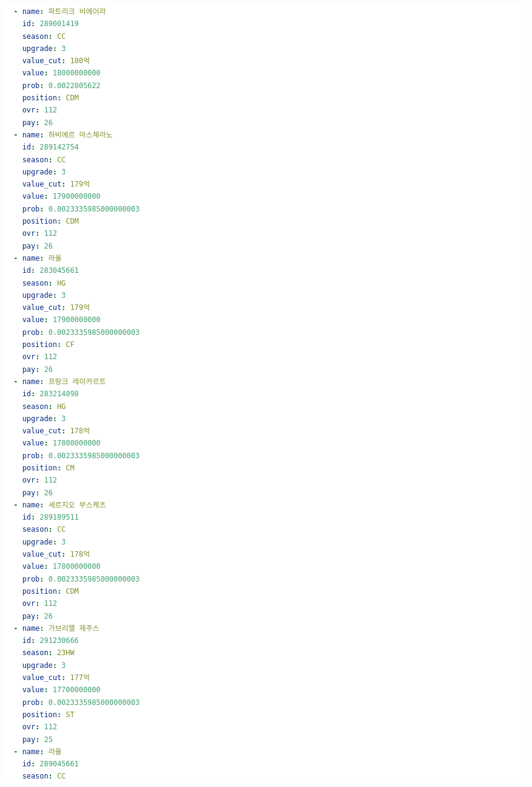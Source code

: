 ```yaml
  - name: 파트리크 비에이라
    id: 289001419
    season: CC
    upgrade: 3
    value_cut: 180억
    value: 18000000000
    prob: 0.0022805622
    position: CDM
    ovr: 112
    pay: 26
  - name: 하비에르 마스체라노
    id: 289142754
    season: CC
    upgrade: 3
    value_cut: 179억
    value: 17900000000
    prob: 0.0023335985000000003
    position: CDM
    ovr: 112
    pay: 26
  - name: 라울
    id: 283045661
    season: HG
    upgrade: 3
    value_cut: 179억
    value: 17900000000
    prob: 0.0023335985000000003
    position: CF
    ovr: 112
    pay: 26
  - name: 프랑크 레이카르트
    id: 283214098
    season: HG
    upgrade: 3
    value_cut: 178억
    value: 17800000000
    prob: 0.0023335985000000003
    position: CM
    ovr: 112
    pay: 26
  - name: 세르지오 부스케츠
    id: 289189511
    season: CC
    upgrade: 3
    value_cut: 178억
    value: 17800000000
    prob: 0.0023335985000000003
    position: CDM
    ovr: 112
    pay: 26
  - name: 가브리엘 제주스
    id: 291230666
    season: 23HW
    upgrade: 3
    value_cut: 177억
    value: 17700000000
    prob: 0.0023335985000000003
    position: ST
    ovr: 112
    pay: 25
  - name: 라울
    id: 289045661
    season: CC
```